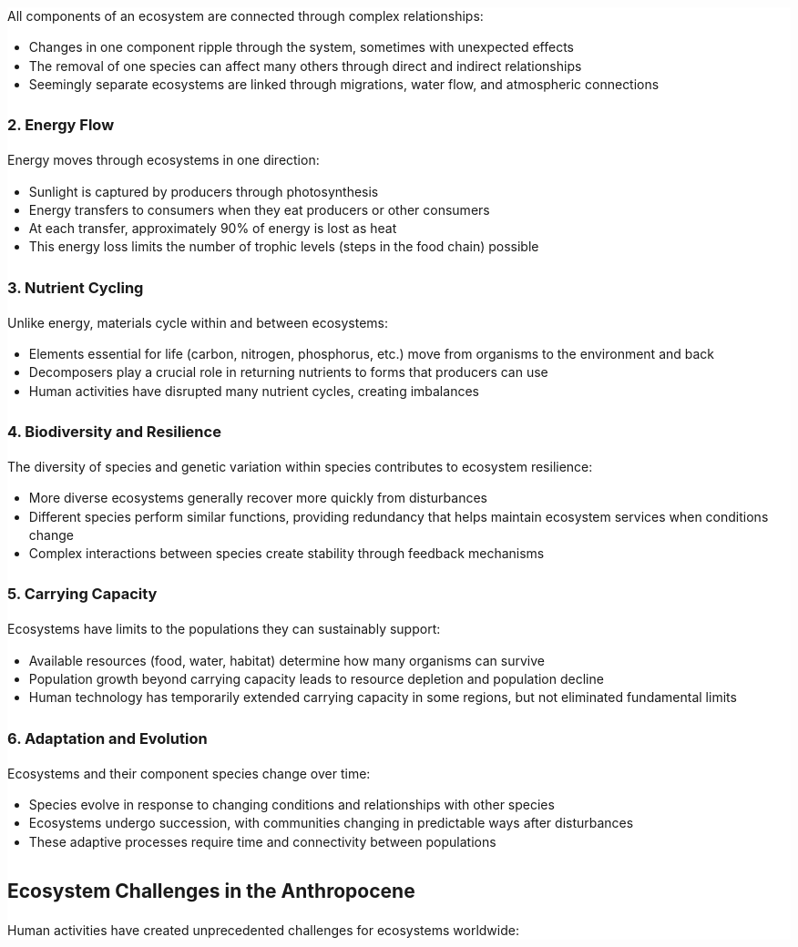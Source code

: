 All components of an ecosystem are connected through complex relationships:

- Changes in one component ripple through the system, sometimes with unexpected effects
- The removal of one species can affect many others through direct and indirect relationships
- Seemingly separate ecosystems are linked through migrations, water flow, and atmospheric connections

### 2. Energy Flow

Energy moves through ecosystems in one direction:

- Sunlight is captured by producers through photosynthesis
- Energy transfers to consumers when they eat producers or other consumers
- At each transfer, approximately 90% of energy is lost as heat
- This energy loss limits the number of trophic levels (steps in the food chain) possible

### 3. Nutrient Cycling

Unlike energy, materials cycle within and between ecosystems:

- Elements essential for life (carbon, nitrogen, phosphorus, etc.) move from organisms to the environment and back
- Decomposers play a crucial role in returning nutrients to forms that producers can use
- Human activities have disrupted many nutrient cycles, creating imbalances

### 4. Biodiversity and Resilience

The diversity of species and genetic variation within species contributes to ecosystem resilience:

- More diverse ecosystems generally recover more quickly from disturbances
- Different species perform similar functions, providing redundancy that helps maintain ecosystem services when conditions change
- Complex interactions between species create stability through feedback mechanisms

### 5. Carrying Capacity

Ecosystems have limits to the populations they can sustainably support:

- Available resources (food, water, habitat) determine how many organisms can survive
- Population growth beyond carrying capacity leads to resource depletion and population decline
- Human technology has temporarily extended carrying capacity in some regions, but not eliminated fundamental limits

### 6. Adaptation and Evolution

Ecosystems and their component species change over time:

- Species evolve in response to changing conditions and relationships with other species
- Ecosystems undergo succession, with communities changing in predictable ways after disturbances
- These adaptive processes require time and connectivity between populations

## Ecosystem Challenges in the Anthropocene

Human activities have created unprecedented challenges for ecosystems worldwide:
